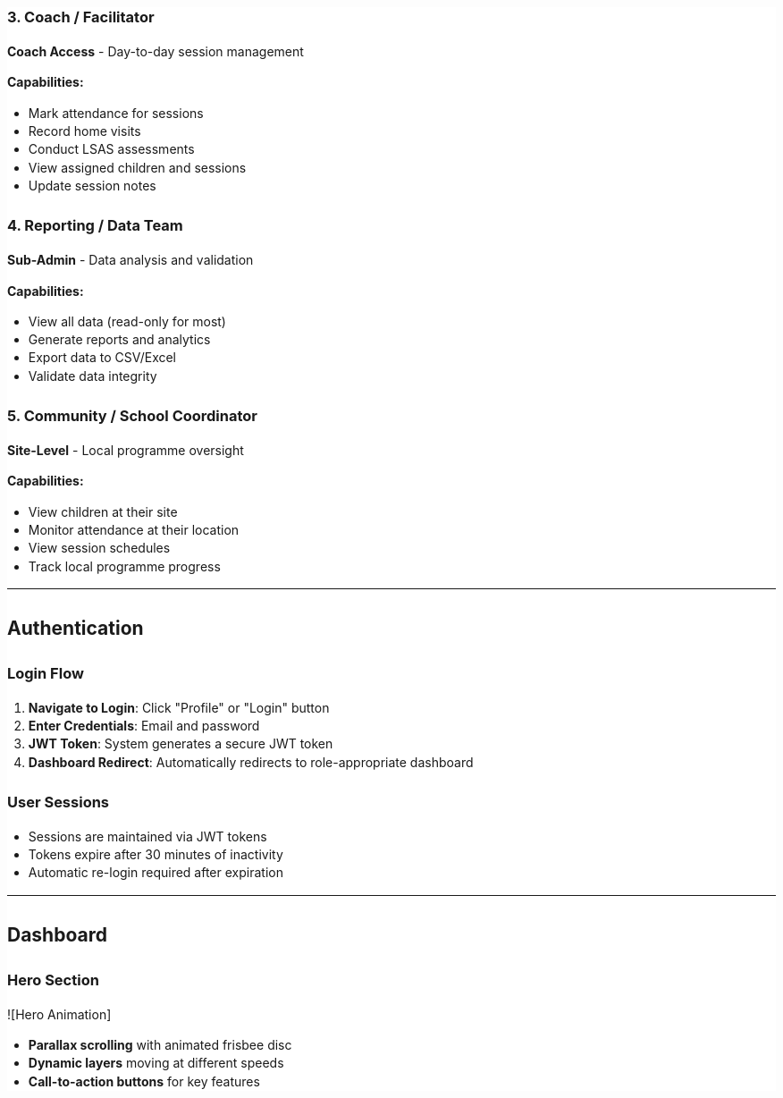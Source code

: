 ### 3. Coach / Facilitator
**Coach Access** - Day-to-day session management

**Capabilities:**
- Mark attendance for sessions
- Record home visits
- Conduct LSAS assessments
- View assigned children and sessions
- Update session notes

### 4. Reporting / Data Team
**Sub-Admin** - Data analysis and validation

**Capabilities:**
- View all data (read-only for most)
- Generate reports and analytics
- Export data to CSV/Excel
- Validate data integrity

### 5. Community / School Coordinator
**Site-Level** - Local programme oversight

**Capabilities:**
- View children at their site
- Monitor attendance at their location
- View session schedules
- Track local programme progress

---

## Authentication

### Login Flow

1. **Navigate to Login**: Click "Profile" or "Login" button
2. **Enter Credentials**: Email and password
3. **JWT Token**: System generates a secure JWT token
4. **Dashboard Redirect**: Automatically redirects to role-appropriate dashboard

### User Sessions

- Sessions are maintained via JWT tokens
- Tokens expire after 30 minutes of inactivity
- Automatic re-login required after expiration

---

## Dashboard

### Hero Section
![Hero Animation]
- **Parallax scrolling** with animated frisbee disc
- **Dynamic layers** moving at different speeds
- **Call-to-action buttons** for key features
